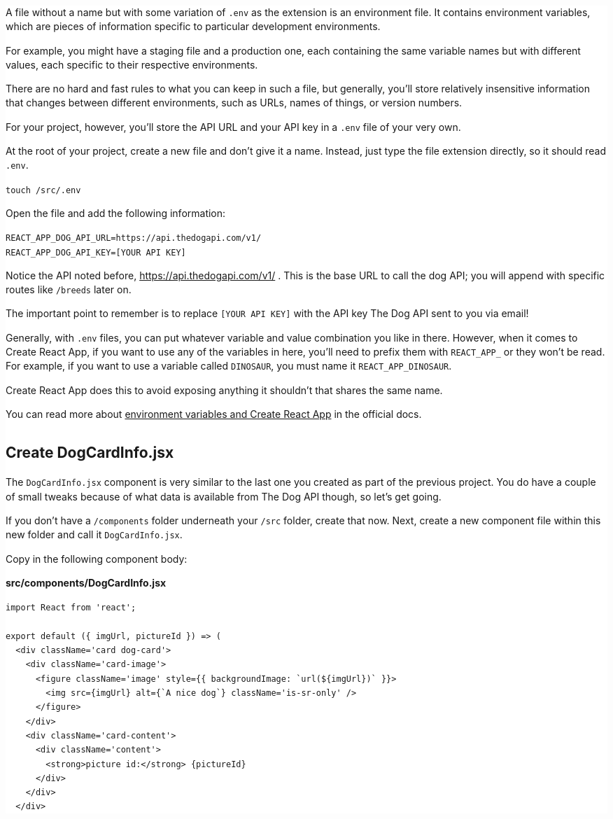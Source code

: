 A file without a name but with some variation of `.env` as the extension is an environment file. It contains environment variables, which are pieces of information specific to particular development environments. 

For example, you might have a staging file and a production one, each containing the same variable names but with different values, each specific to their respective environments. 

There are no hard and fast rules to what you can keep in such a file, but generally, you’ll store relatively insensitive information that changes between different environments, such as URLs, names of things, or version numbers.

For your project, however, you’ll store the API URL and your API key in a `.env` file of your very own. 

At the root of your project, create a new file and don’t give it a name. Instead, just type the file extension directly, so it should read `.env`. 

`touch /src/.env`

Open the file and add the following information:

```
REACT_APP_DOG_API_URL=https://api.thedogapi.com/v1/
REACT_APP_DOG_API_KEY=[YOUR API KEY]
```

Notice the API  noted before, https://api.thedogapi.com/v1/ . This is the base URL to call the dog API; you will append with specific routes like `/breeds` later on. 

The important point to remember is to replace `[YOUR API KEY]` with the API key The Dog API sent to you via email!

Generally, with `.env` files, you can put whatever variable and value combination you like in there. However, when it comes to Create React App, if you want to use any of the variables in here, you’ll need to prefix them with `REACT_APP_` or they won’t be read. For example, if you want to use a variable called `DINOSAUR`, you must name it `REACT_APP_DINOSAUR`.

Create React App does this to avoid exposing anything it shouldn’t that shares the same name. 

You can read more about [environment variables and Create React App](https://create-react-app.dev/docs/adding-custom-environment-variables/) in the official docs.

## Create DogCardInfo.jsx

The `DogCardInfo.jsx` component is very similar to the last one you created as part of the previous project. You do have a couple of small tweaks because of what data is available from The Dog API though, so let’s get going.

If you don’t have a `/components` folder underneath your `/src` folder, create that now. Next, create a new component file within this new folder and call it `DogCardInfo.jsx`. 

Copy in the following component body:

**src/components/DogCardInfo.jsx**

```
import React from 'react';

export default ({ imgUrl, pictureId }) => (
  <div className='card dog-card'>
    <div className='card-image'>
      <figure className='image' style={{ backgroundImage: `url(${imgUrl})` }}>
        <img src={imgUrl} alt={`A nice dog`} className='is-sr-only' />
      </figure>
    </div>
    <div className='card-content'>
      <div className='content'>
        <strong>picture id:</strong> {pictureId}
      </div>
    </div>
  </div>
```